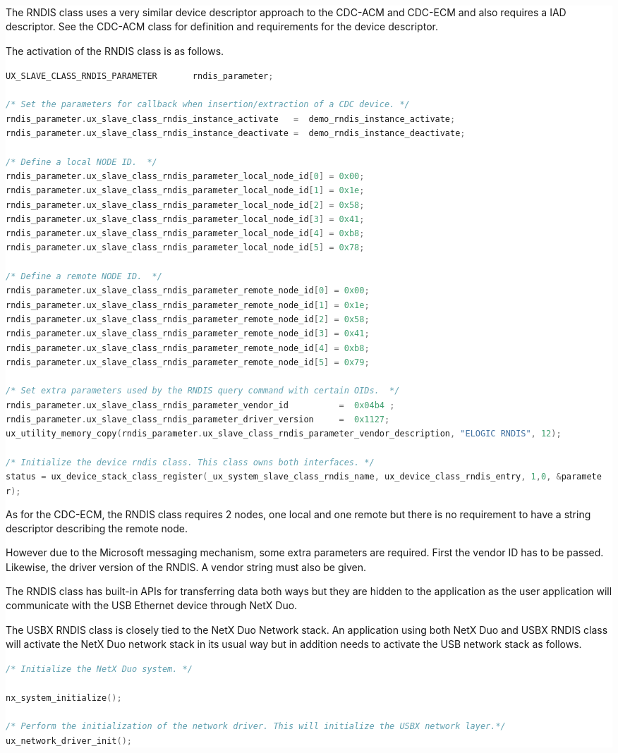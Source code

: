 The RNDIS class uses a very similar device descriptor approach to the CDC-ACM and CDC-ECM and also requires a IAD descriptor. See the CDC-ACM class for definition and requirements for the device descriptor.

The activation of the RNDIS class is as follows.

```C
UX_SLAVE_CLASS_RNDIS_PARAMETER       rndis_parameter;

/* Set the parameters for callback when insertion/extraction of a CDC device. */
rndis_parameter.ux_slave_class_rndis_instance_activate   =  demo_rndis_instance_activate;
rndis_parameter.ux_slave_class_rndis_instance_deactivate =  demo_rndis_instance_deactivate;
    
/* Define a local NODE ID.  */
rndis_parameter.ux_slave_class_rndis_parameter_local_node_id[0] = 0x00;
rndis_parameter.ux_slave_class_rndis_parameter_local_node_id[1] = 0x1e;
rndis_parameter.ux_slave_class_rndis_parameter_local_node_id[2] = 0x58;
rndis_parameter.ux_slave_class_rndis_parameter_local_node_id[3] = 0x41;
rndis_parameter.ux_slave_class_rndis_parameter_local_node_id[4] = 0xb8;
rndis_parameter.ux_slave_class_rndis_parameter_local_node_id[5] = 0x78;

/* Define a remote NODE ID.  */
rndis_parameter.ux_slave_class_rndis_parameter_remote_node_id[0] = 0x00;
rndis_parameter.ux_slave_class_rndis_parameter_remote_node_id[1] = 0x1e;
rndis_parameter.ux_slave_class_rndis_parameter_remote_node_id[2] = 0x58;
rndis_parameter.ux_slave_class_rndis_parameter_remote_node_id[3] = 0x41;
rndis_parameter.ux_slave_class_rndis_parameter_remote_node_id[4] = 0xb8;
rndis_parameter.ux_slave_class_rndis_parameter_remote_node_id[5] = 0x79;

/* Set extra parameters used by the RNDIS query command with certain OIDs.  */
rndis_parameter.ux_slave_class_rndis_parameter_vendor_id          =  0x04b4 ;
rndis_parameter.ux_slave_class_rndis_parameter_driver_version     =  0x1127;
ux_utility_memory_copy(rndis_parameter.ux_slave_class_rndis_parameter_vendor_description, "ELOGIC RNDIS", 12);

/* Initialize the device rndis class. This class owns both interfaces. */
status = ux_device_stack_class_register(_ux_system_slave_class_rndis_name, ux_device_class_rndis_entry, 1,0, &parameter);
```

As for the CDC-ECM, the RNDIS class requires 2 nodes, one local and one remote but there is no requirement to have a string descriptor describing the remote node.

However due to the Microsoft messaging mechanism, some extra parameters are required. First the vendor ID has to be passed. Likewise, the driver version of the RNDIS. A vendor string must also be given.

The RNDIS class has built-in APIs for transferring data both ways but they are hidden to the application as the user application will communicate with the USB Ethernet device through NetX Duo.

The USBX RNDIS class is closely tied to the NetX Duo Network stack. An application using both NetX Duo and USBX RNDIS class will activate the NetX Duo network stack in its usual way but in addition needs to activate the USB network stack as follows.

```C
/* Initialize the NetX Duo system. */

nx_system_initialize();

/* Perform the initialization of the network driver. This will initialize the USBX network layer.*/
ux_network_driver_init();
```
